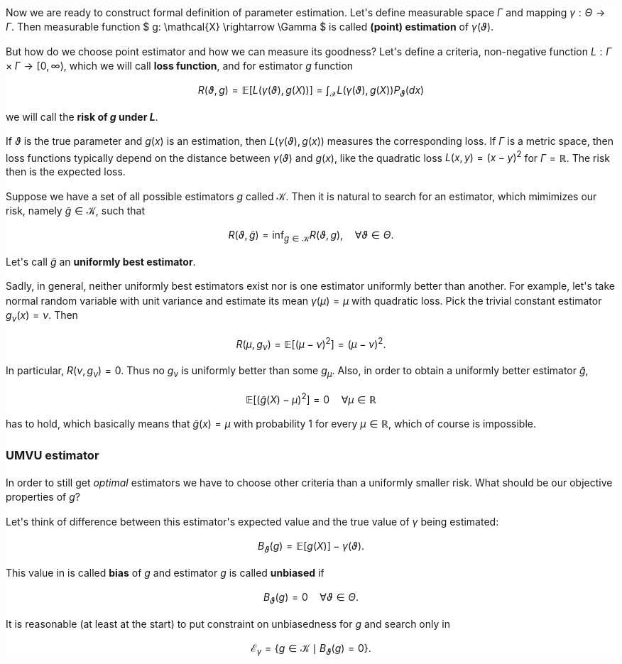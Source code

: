 Now we are ready to construct formal definition of parameter estimation. Let's define measurable space $\Gamma$ and mapping $\gamma: \Theta \rightarrow \Gamma$. Then measurable function $ g: \mathcal{X} \rightarrow \Gamma $ is called **(point) estimation** of $\gamma(\vartheta)$. 

But how do we choose point estimator and how we can measure its goodness? Let's define a criteria, non-negative function $L: \Gamma \times \Gamma \rightarrow [0, \infty)$, which we will call **loss function**, and for estimator $g$ function

$$ R(\vartheta, g) = \mathbb{E}[L(\gamma(\vartheta), g(X))] = \int_\mathcal{X} L(\gamma(\vartheta), g(X)) P_\vartheta(dx)$$ 

we will call the **risk of $g$ under $L$**.

If $\vartheta$ is the true parameter and $g(x)$ is an estimation, then $L(\gamma(\vartheta), g(x))$ measures the corresponding loss. If $\Gamma$ is a metric space, then loss functions typically depend on the distance between $\gamma(\vartheta)$ and $g(x)$, like the quadratic loss $L(x, y)=(x-y)^2$ for $\Gamma = \mathbb{R}$. The risk then is the expected loss.

Suppose we have a set of all possible estimators $g$ called $\mathcal{K}$. Then it is natural to search for an estimator, which mimimizes our risk, namely $\tilde{g} \in \mathcal{K}$, such that

$$ R(\vartheta, \tilde{g}) = \inf_{g \in \mathcal{K}} R(\vartheta, g), \quad \forall \vartheta \in \Theta. $$ 

Let's call $\tilde{g}$ an **uniformly best estimator**.

Sadly, in general, neither uniformly best estimators exist nor is one estimator uniformly better than another. For example, let's take normal random variable with unit variance and estimate its mean $\gamma(\mu) = \mu$ with quadratic loss. Pick the trivial constant estimator $g_\nu(x)=\nu$. Then

$$ R(\mu, g_\nu) = \mathbb{E}[(\mu - \nu)^2] = (\mu - \nu)^2. $$

In particular, $R(\nu, g_\nu)=0$. Thus no $g_\nu$ is uniformly better than some $g_\mu$. Also, in order to obtain a uniformly better estimator $\tilde{g}$, 

$$ \mathbb{E}[(\tilde{g}(X)-\mu)^2]=0 \quad \forall \mu \in \mathbb{R} $$

has to hold, which basically means that $\tilde{g}(x) = \mu$ with probability $1$ for every $\mu \in \mathbb{R}$, which of course is impossible.


### UMVU estimator

In order to still get *optimal* estimators we have to choose other criteria than a uniformly smaller risk. What should be our objective properties of $g$?

Let's think of difference between this estimator's expected value and the true value of $\gamma$ being estimated:

$$ B_\vartheta(g) = \mathbb{E}[g(X)] - \gamma(\vartheta). $$

This value in is called **bias** of $g$ and estimator $g$ is called **unbiased** if 
  
$$ B_\vartheta(g) = 0 \quad \forall \vartheta \in \Theta.$$
 
It is reasonable (at least at the start) to put constraint on unbiasedness for $g$ and search only in 

$$ \mathcal{E}_\gamma = \lbrace g \in \mathcal{K} \mid B_\vartheta(g) = 0 \rbrace.$$


[^CR]: Let's rewrite these equations in equivalent forms:
[^MCR]: For symmetric matrices $A$ and $B$ we say that 